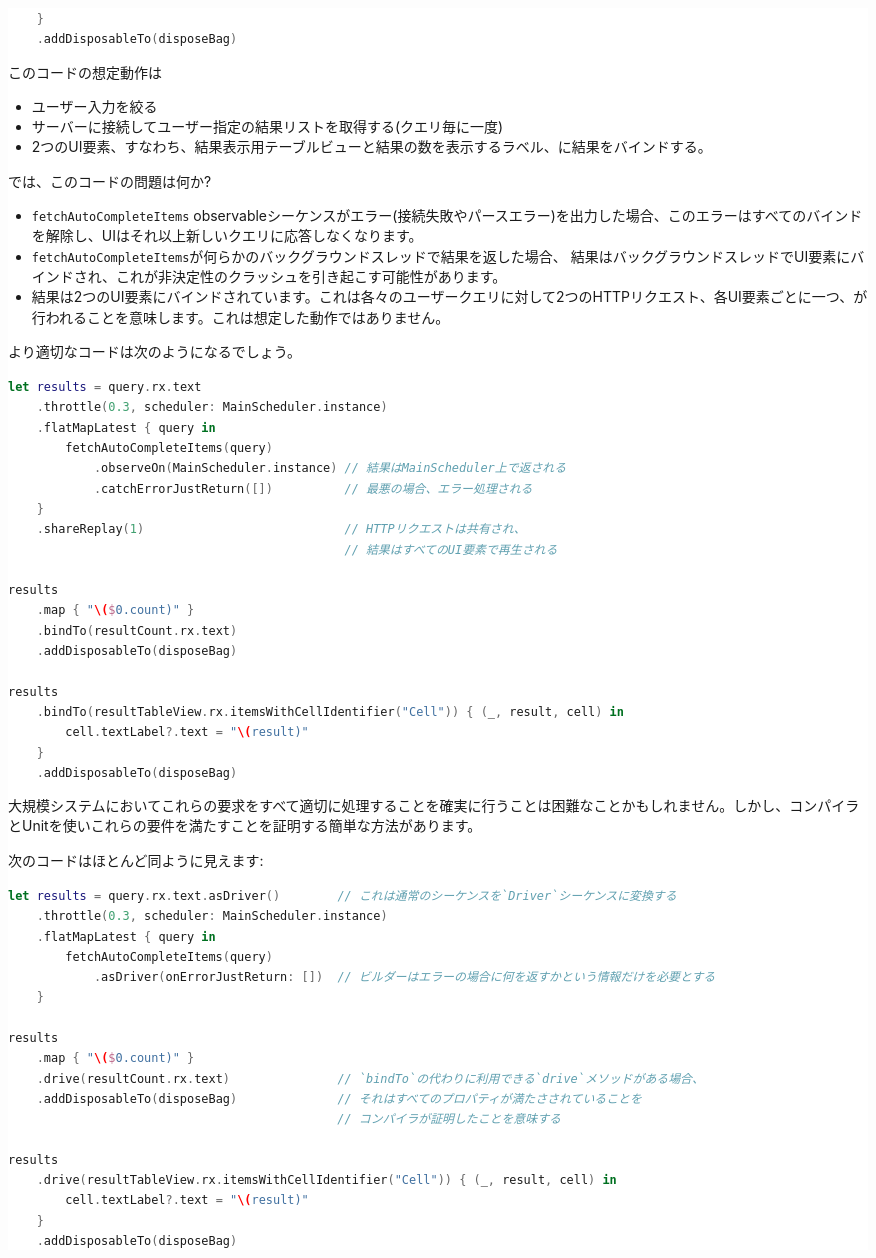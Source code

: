 ```swift
    }
    .addDisposableTo(disposeBag)
```

このコードの想定動作は

* ユーザー入力を絞る
* サーバーに接続してユーザー指定の結果リストを取得する(クエリ毎に一度)
* 2つのUI要素、すなわち、結果表示用テーブルビューと結果の数を表示するラベル、に結果をバインドする。

では、このコードの問題は何か?

* `fetchAutoCompleteItems` observableシーケンスがエラー(接続失敗やパースエラー)を出力した場合、このエラーはすべてのバインドを解除し、UIはそれ以上新しいクエリに応答しなくなります。
* `fetchAutoCompleteItems`が何らかのバックグラウンドスレッドで結果を返した場合、
  結果はバックグラウンドスレッドでUI要素にバインドされ、これが非決定性のクラッシュを引き起こす可能性があります。
* 結果は2つのUI要素にバインドされています。これは各々のユーザークエリに対して2つのHTTPリクエスト、各UI要素ごとに一つ、が行われることを意味します。これは想定した動作ではありません。

より適切なコードは次のようになるでしょう。

```swift
let results = query.rx.text
    .throttle(0.3, scheduler: MainScheduler.instance)
    .flatMapLatest { query in
        fetchAutoCompleteItems(query)
            .observeOn(MainScheduler.instance) // 結果はMainScheduler上で返される
            .catchErrorJustReturn([])          // 最悪の場合、エラー処理される
    }
    .shareReplay(1)                            // HTTPリクエストは共有され、
                                               // 結果はすべてのUI要素で再生される

results
    .map { "\($0.count)" }
    .bindTo(resultCount.rx.text)
    .addDisposableTo(disposeBag)

results
    .bindTo(resultTableView.rx.itemsWithCellIdentifier("Cell")) { (_, result, cell) in
        cell.textLabel?.text = "\(result)"
    }
    .addDisposableTo(disposeBag)
```

大規模システムにおいてこれらの要求をすべて適切に処理することを確実に行うことは困難なことかもしれません。しかし、コンパイラとUnitを使いこれらの要件を満たすことを証明する簡単な方法があります。

次のコードはほとんど同ように見えます:

```swift
let results = query.rx.text.asDriver()        // これは通常のシーケンスを`Driver`シーケンスに変換する
    .throttle(0.3, scheduler: MainScheduler.instance)
    .flatMapLatest { query in
        fetchAutoCompleteItems(query)
            .asDriver(onErrorJustReturn: [])  // ビルダーはエラーの場合に何を返すかという情報だけを必要とする
    }

results
    .map { "\($0.count)" }
    .drive(resultCount.rx.text)               // `bindTo`の代わりに利用できる`drive`メソッドがある場合、
    .addDisposableTo(disposeBag)              // それはすべてのプロパティが満たさされていることを
                                              // コンパイラが証明したことを意味する

results
    .drive(resultTableView.rx.itemsWithCellIdentifier("Cell")) { (_, result, cell) in
        cell.textLabel?.text = "\(result)"
    }
    .addDisposableTo(disposeBag)
```
